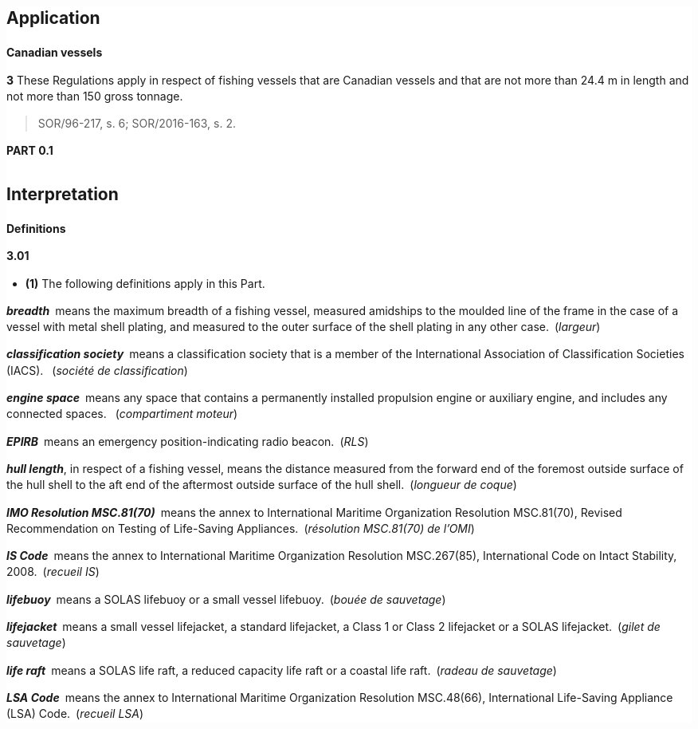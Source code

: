 



## Application



**Canadian vessels**

**3** These Regulations apply in respect of fishing vessels that are Canadian vessels and that are not more than 24.4 m in length and not more than 150 gross tonnage.
> SOR/96-217, s. 6; SOR/2016-163, s. 2.





**PART 0.1** 
## Interpretation



**Definitions**

**3.01** 

- **(1)** The following definitions apply in this Part.

***breadth*** means the maximum breadth of a fishing vessel, measured amidships to the moulded line of the frame in the case of a vessel with metal shell plating, and measured to the outer surface of the shell plating in any other case. (*largeur*)

***classification society*** means a classification society that is a member of the International Association of Classification Societies (IACS).  (*société de classification*)

***engine space*** means any space that contains a permanently installed propulsion engine or auxiliary engine, and includes any connected spaces.  (*compartiment moteur*)

***EPIRB*** means an emergency position-indicating radio beacon. (*RLS*)

***hull length***, in respect of a fishing vessel, means the distance measured from the forward end of the foremost outside surface of the hull shell to the aft end of the aftermost outside surface of the hull shell. (*longueur de coque*)

***IMO Resolution MSC.81(70)*** means the annex to International Maritime Organization Resolution MSC.81(70), Revised Recommendation on Testing of Life-Saving Appliances. (*résolution MSC.81(70) de l’OMI*)

***IS Code*** means the annex to International Maritime Organization Resolution MSC.267(85), International Code on Intact Stability, 2008. (*recueil IS*)

***lifebuoy*** means a SOLAS lifebuoy or a small vessel lifebuoy. (*bouée de sauvetage*)

***lifejacket*** means a small vessel lifejacket, a standard lifejacket, a Class 1 or Class 2 lifejacket or a SOLAS lifejacket. (*gilet de sauvetage*)

***life raft*** means a SOLAS life raft, a reduced capacity life raft or a coastal life raft. (*radeau de sauvetage*)

***LSA Code*** means the annex to International Maritime Organization Resolution MSC.48(66), International Life-Saving Appliance (LSA) Code. (*recueil LSA*)
